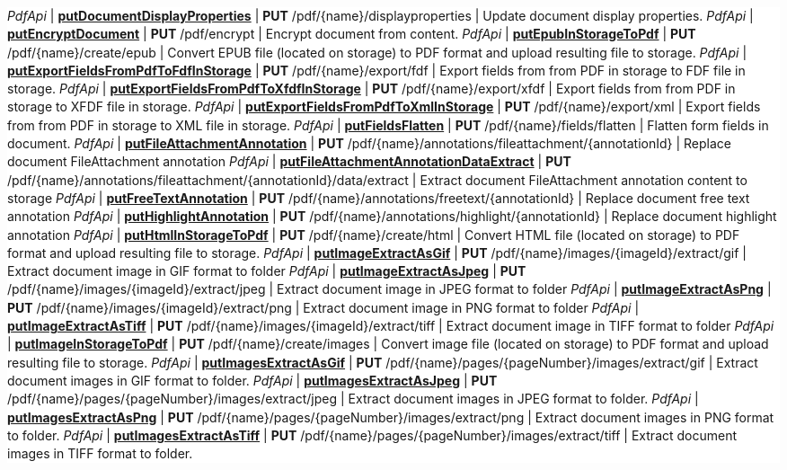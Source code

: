*PdfApi* | [**putDocumentDisplayProperties**](https://github.com/aspose-pdf-cloud/aspose-pdf-cloud-swift/tree/master/docs/PdfApi.md#putDocumentDisplayProperties) | **PUT** /pdf/\{name}/displayproperties | Update document display properties.
*PdfApi* | [**putEncryptDocument**](https://github.com/aspose-pdf-cloud/aspose-pdf-cloud-swift/tree/master/docs/PdfApi.md#putEncryptDocument) | **PUT** /pdf/encrypt | Encrypt document from content.
*PdfApi* | [**putEpubInStorageToPdf**](https://github.com/aspose-pdf-cloud/aspose-pdf-cloud-swift/tree/master/docs/PdfApi.md#putEpubInStorageToPdf) | **PUT** /pdf/\{name}/create/epub | Convert EPUB file (located on storage) to PDF format and upload resulting file to storage.
*PdfApi* | [**putExportFieldsFromPdfToFdfInStorage**](https://github.com/aspose-pdf-cloud/aspose-pdf-cloud-swift/tree/master/docs/PdfApi.md#putExportFieldsFromPdfToFdfInStorage) | **PUT** /pdf/\{name}/export/fdf | Export fields from from PDF in storage to FDF file in storage.
*PdfApi* | [**putExportFieldsFromPdfToXfdfInStorage**](https://github.com/aspose-pdf-cloud/aspose-pdf-cloud-swift/tree/master/docs/PdfApi.md#putExportFieldsFromPdfToXfdfInStorage) | **PUT** /pdf/\{name}/export/xfdf | Export fields from from PDF in storage to XFDF file in storage.
*PdfApi* | [**putExportFieldsFromPdfToXmlInStorage**](https://github.com/aspose-pdf-cloud/aspose-pdf-cloud-swift/tree/master/docs/PdfApi.md#putExportFieldsFromPdfToXmlInStorage) | **PUT** /pdf/\{name}/export/xml | Export fields from from PDF in storage to XML file in storage.
*PdfApi* | [**putFieldsFlatten**](https://github.com/aspose-pdf-cloud/aspose-pdf-cloud-swift/tree/master/docs/PdfApi.md#putFieldsFlatten) | **PUT** /pdf/\{name}/fields/flatten | Flatten form fields in document.
*PdfApi* | [**putFileAttachmentAnnotation**](https://github.com/aspose-pdf-cloud/aspose-pdf-cloud-swift/tree/master/docs/PdfApi.md#putFileAttachmentAnnotation) | **PUT** /pdf/\{name}/annotations/fileattachment/\{annotationId} | Replace document FileAttachment annotation
*PdfApi* | [**putFileAttachmentAnnotationDataExtract**](https://github.com/aspose-pdf-cloud/aspose-pdf-cloud-swift/tree/master/docs/PdfApi.md#putFileAttachmentAnnotationDataExtract) | **PUT** /pdf/\{name}/annotations/fileattachment/\{annotationId}/data/extract | Extract document FileAttachment annotation content to storage
*PdfApi* | [**putFreeTextAnnotation**](https://github.com/aspose-pdf-cloud/aspose-pdf-cloud-swift/tree/master/docs/PdfApi.md#putFreeTextAnnotation) | **PUT** /pdf/\{name}/annotations/freetext/\{annotationId} | Replace document free text annotation
*PdfApi* | [**putHighlightAnnotation**](https://github.com/aspose-pdf-cloud/aspose-pdf-cloud-swift/tree/master/docs/PdfApi.md#putHighlightAnnotation) | **PUT** /pdf/\{name}/annotations/highlight/\{annotationId} | Replace document highlight annotation
*PdfApi* | [**putHtmlInStorageToPdf**](https://github.com/aspose-pdf-cloud/aspose-pdf-cloud-swift/tree/master/docs/PdfApi.md#putHtmlInStorageToPdf) | **PUT** /pdf/\{name}/create/html | Convert HTML file (located on storage) to PDF format and upload resulting file to storage.
*PdfApi* | [**putImageExtractAsGif**](https://github.com/aspose-pdf-cloud/aspose-pdf-cloud-swift/tree/master/docs/PdfApi.md#putImageExtractAsGif) | **PUT** /pdf/\{name}/images/\{imageId}/extract/gif | Extract document image in GIF format to folder
*PdfApi* | [**putImageExtractAsJpeg**](https://github.com/aspose-pdf-cloud/aspose-pdf-cloud-swift/tree/master/docs/PdfApi.md#putImageExtractAsJpeg) | **PUT** /pdf/\{name}/images/\{imageId}/extract/jpeg | Extract document image in JPEG format to folder
*PdfApi* | [**putImageExtractAsPng**](https://github.com/aspose-pdf-cloud/aspose-pdf-cloud-swift/tree/master/docs/PdfApi.md#putImageExtractAsPng) | **PUT** /pdf/\{name}/images/\{imageId}/extract/png | Extract document image in PNG format to folder
*PdfApi* | [**putImageExtractAsTiff**](https://github.com/aspose-pdf-cloud/aspose-pdf-cloud-swift/tree/master/docs/PdfApi.md#putImageExtractAsTiff) | **PUT** /pdf/\{name}/images/\{imageId}/extract/tiff | Extract document image in TIFF format to folder
*PdfApi* | [**putImageInStorageToPdf**](https://github.com/aspose-pdf-cloud/aspose-pdf-cloud-swift/tree/master/docs/PdfApi.md#putImageInStorageToPdf) | **PUT** /pdf/\{name}/create/images | Convert image file (located on storage) to PDF format and upload resulting file to storage.
*PdfApi* | [**putImagesExtractAsGif**](https://github.com/aspose-pdf-cloud/aspose-pdf-cloud-swift/tree/master/docs/PdfApi.md#putImagesExtractAsGif) | **PUT** /pdf/\{name}/pages/\{pageNumber}/images/extract/gif | Extract document images in GIF format to folder.
*PdfApi* | [**putImagesExtractAsJpeg**](https://github.com/aspose-pdf-cloud/aspose-pdf-cloud-swift/tree/master/docs/PdfApi.md#putImagesExtractAsJpeg) | **PUT** /pdf/\{name}/pages/\{pageNumber}/images/extract/jpeg | Extract document images in JPEG format to folder.
*PdfApi* | [**putImagesExtractAsPng**](https://github.com/aspose-pdf-cloud/aspose-pdf-cloud-swift/tree/master/docs/PdfApi.md#putImagesExtractAsPng) | **PUT** /pdf/\{name}/pages/\{pageNumber}/images/extract/png | Extract document images in PNG format to folder.
*PdfApi* | [**putImagesExtractAsTiff**](https://github.com/aspose-pdf-cloud/aspose-pdf-cloud-swift/tree/master/docs/PdfApi.md#putImagesExtractAsTiff) | **PUT** /pdf/\{name}/pages/\{pageNumber}/images/extract/tiff | Extract document images in TIFF format to folder.